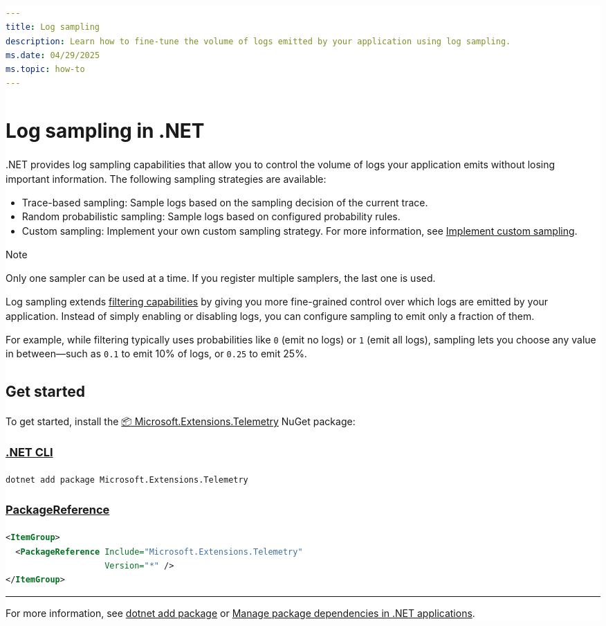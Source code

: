 ```yaml
---
title: Log sampling
description: Learn how to fine-tune the volume of logs emitted by your application using log sampling.
ms.date: 04/29/2025
ms.topic: how-to
---
```


# Log sampling in .NET

.NET provides log sampling capabilities that allow you to control the volume of logs your application emits without losing important information. The following sampling strategies are available:

- Trace-based sampling: Sample logs based on the sampling decision of the current trace.
- Random probabilistic sampling: Sample logs based on configured probability rules.
- Custom sampling: Implement your own custom sampling strategy. For more information, see [Implement custom sampling](#implement-custom-sampling).

> [!NOTE]
> Only one sampler can be used at a time. If you register multiple samplers, the last one is used.

Log sampling extends [filtering capabilities](logging.md#configure-logging-with-code) by giving you more fine-grained control over which logs are emitted by your application. Instead of simply enabling or disabling logs, you can configure sampling to emit only a fraction of them.

For example, while filtering typically uses probabilities like `0` (emit no logs) or `1` (emit all logs), sampling lets you choose any value in between—such as `0.1` to emit 10% of logs, or `0.25` to emit 25%.

## Get started

To get started, install the [📦 Microsoft.Extensions.Telemetry](https://www.nuget.org/packages/Microsoft.Extensions.Telemetry) NuGet package:

### [.NET CLI](#tab/dotnet-cli)

```dotnetcli
dotnet add package Microsoft.Extensions.Telemetry
```

### [PackageReference](#tab/package-reference)

```xml
<ItemGroup>
  <PackageReference Include="Microsoft.Extensions.Telemetry"
                    Version="*" />
</ItemGroup>
```

---

For more information, see [dotnet add package](../tools/dotnet-package-add.md) or [Manage package dependencies in .NET applications](../tools/dependencies.md).
